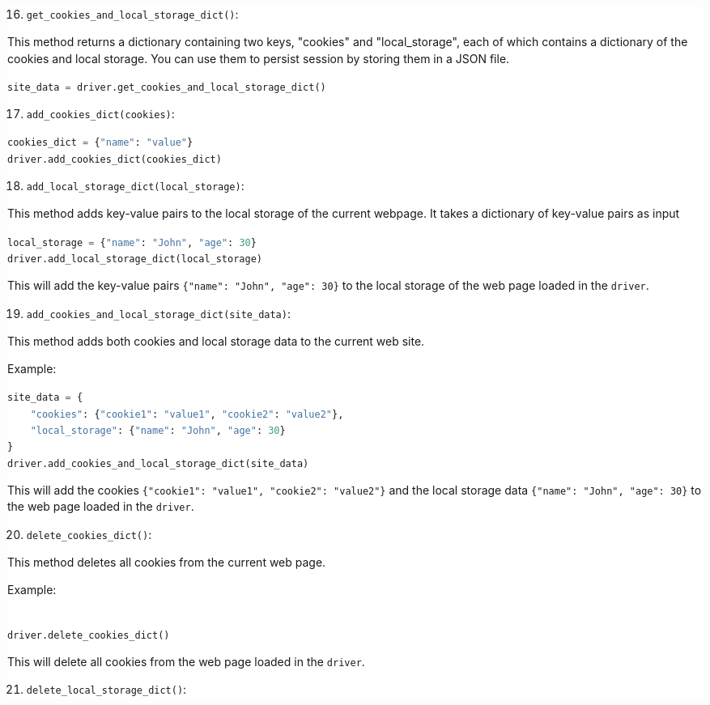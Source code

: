 16. `get_cookies_and_local_storage_dict()`:

This method returns a dictionary containing two keys, "cookies" and "local_storage", each of which contains a dictionary of the cookies and local storage. You can use them to persist session by storing them in a JSON file.

```python
site_data = driver.get_cookies_and_local_storage_dict()
```

17. `add_cookies_dict(cookies)`:

```python
cookies_dict = {"name": "value"}
driver.add_cookies_dict(cookies_dict)
``` 

18. `add_local_storage_dict(local_storage)`:

This method adds key-value pairs to the local storage of the current webpage. It takes a dictionary of key-value pairs as input

```python
local_storage = {"name": "John", "age": 30}
driver.add_local_storage_dict(local_storage)
```

This will add the key-value pairs `{"name": "John", "age": 30}` to the local storage of the web page loaded in the `driver`.

19.  `add_cookies_and_local_storage_dict(site_data)`:

This method adds both cookies and local storage data to the current web site.

Example:

```python
site_data = {
    "cookies": {"cookie1": "value1", "cookie2": "value2"},
    "local_storage": {"name": "John", "age": 30}
}
driver.add_cookies_and_local_storage_dict(site_data)
```

This will add the cookies `{"cookie1": "value1", "cookie2": "value2"}` and the local storage data `{"name": "John", "age": 30}` to the web page loaded in the `driver`.

20.  `delete_cookies_dict()`:

This method deletes all cookies from the current web page.

Example:

```python

driver.delete_cookies_dict()
```

This will delete all cookies from the web page loaded in the `driver`.

21.  `delete_local_storage_dict()`:
